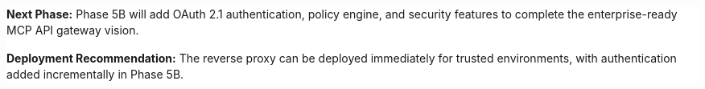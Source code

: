**Next Phase:** Phase 5B will add OAuth 2.1 authentication, policy engine, and security features to complete the enterprise-ready MCP API gateway vision.

**Deployment Recommendation:** The reverse proxy can be deployed immediately for trusted environments, with authentication added incrementally in Phase 5B.